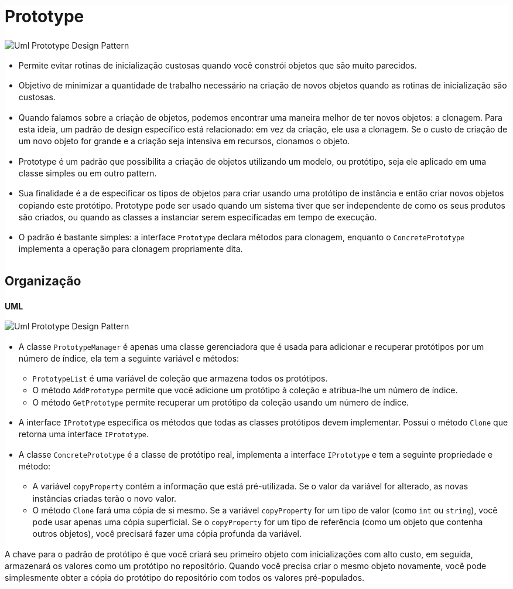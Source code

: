 # Prototype

![Uml Prototype Design Pattern](https://yuml.me/diagram/scruffy/class/%5BClient%5D-%3E%5BPrototype%5D,%20%5BPrototype%5D%5E-%5BConcretePrototype%5D,%20%5BClient%5D-%5Bnote:%20$newPrototype%20=%20clone%20$this-%3E_prototype;%7Bbg:cornsilk%7D],%20[Client%7CanOperation%28%29] "Uml Prototype Design Pattern")

- Permite evitar rotinas de inicialização custosas quando você constrói objetos que são muito parecidos.

- Objetivo de minimizar a quantidade de trabalho necessário na criação de novos objetos quando as rotinas de inicialização são custosas.

- Quando falamos sobre a criação de objetos, podemos encontrar uma maneira melhor de ter novos objetos: a clonagem. Para esta ideia, um padrão de design específico está relacionado: em vez da criação, ele usa a clonagem. Se o custo de criação de um novo objeto for grande e a criação seja intensiva em recursos, clonamos o objeto.

- Prototype é um padrão que possibilita a criação de objetos utilizando um modelo, ou protótipo, seja ele aplicado em uma classe simples ou em outro pattern.

- Sua finalidade é a de especificar os tipos de objetos para criar usando uma protótipo de instância e então criar novos objetos copiando este protótipo. Prototype pode ser usado quando um sistema tiver que ser independente de como os seus produtos são criados, ou quando as classes a instanciar serem especificadas em tempo de execução.

- O padrão é bastante simples: a interface `Prototype` declara métodos para clonagem, enquanto o `ConcretePrototype` implementa a operação para clonagem propriamente dita.

## Organização

**UML**

![Uml Prototype Design Pattern](./Images/Prototype/PrototypeUML_1.png "Uml Prototype Design Pattern")

- A classe `PrototypeManager` é apenas uma classe gerenciadora que é usada para adicionar e recuperar protótipos por um número de índice, ela tem a seguinte variável e métodos:
    - `PrototypeList` é uma variável de coleção que armazena todos os protótipos.
    - O método `AddPrototype` permite que você adicione um protótipo à coleção e atribua-lhe um número de índice.
    - O método `GetPrototype` permite recuperar um protótipo da coleção usando um número de índice.

- A interface `IPrototype` especifica os métodos que todas as classes protótipos devem implementar. Possui o método `Clone` que retorna uma interface `IPrototype`.

- A classe `ConcretePrototype` é a classe de protótipo real, implementa a interface `IPrototype` e tem a seguinte propriedade e método:
    - A variável `copyProperty` contém a informação que está pré-utilizada. Se o valor da variável for alterado, as novas instâncias criadas terão o novo valor.
    - O método `Clone` fará uma cópia de si mesmo. Se a variável `copyProperty` for um tipo de valor (como `int` ou `string`), você pode usar apenas uma cópia superficial. Se o `copyProperty` for um tipo de referência (como um objeto que contenha outros objetos), você precisará fazer uma cópia profunda da variável.

A chave para o padrão de protótipo é que você criará seu primeiro objeto com inicializações com alto custo, em seguida, armazenará os valores como um protótipo no repositório. Quando você precisa criar o mesmo objeto novamente, você pode simplesmente obter a cópia do protótipo do repositório com todos os valores pré-populados.
